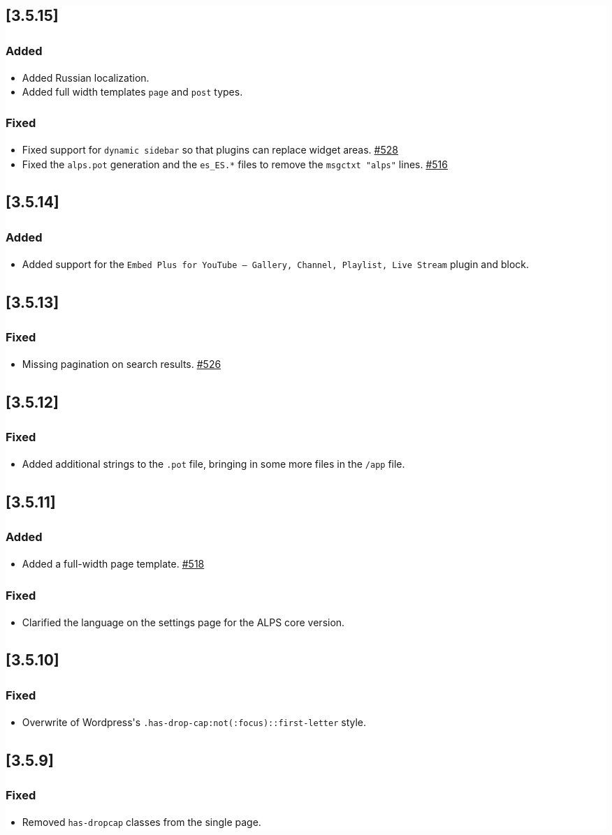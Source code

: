 
## [3.5.15]
### Added
- Added Russian localization.
- Added full width templates `page` and `post` types.

### Fixed
- Fixed support for `dynamic sidebar` so that plugins can replace widget areas. [#528](https://github.com/adventistchurch/alps-wordpress/issues/528)
- Fixed the `alps.pot` generation and the `es_ES.*` files to remove the ` msgctxt "alps" ` lines. [#516](https://github.com/adventistchurch/alps-wordpress/issues/516)


## [3.5.14]
### Added
- Added support for the `Embed Plus for YouTube – Gallery, Channel, Playlist, Live Stream` plugin and block.

## [3.5.13]
### Fixed
- Missing pagination on search results. [#526](https://github.com/adventistchurch/alps-wordpress/issues/526)

## [3.5.12]
### Fixed
- Added additional strings to the `.pot` file, bringing in some more files in the `/app` file.

## [3.5.11]
### Added
- Added a full-width page template. [#518](https://github.com/adventistchurch/alps-wordpress/issues/518)
### Fixed
- Clarified the language on the settings page for the ALPS core version.

## [3.5.10]
### Fixed
- Overwrite of Wordpress's `.has-drop-cap:not(:focus)::first-letter` style.

## [3.5.9]
### Fixed
- Removed `has-dropcap` classes from the single page.
